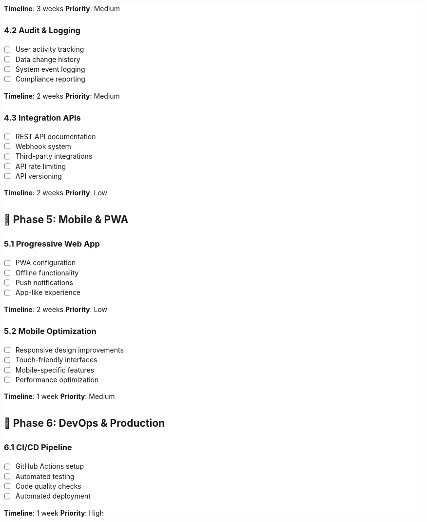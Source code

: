 **Timeline**: 3 weeks
**Priority**: Medium

### 4.2 Audit & Logging
- [ ] User activity tracking
- [ ] Data change history
- [ ] System event logging
- [ ] Compliance reporting

**Timeline**: 2 weeks
**Priority**: Medium

### 4.3 Integration APIs
- [ ] REST API documentation
- [ ] Webhook system
- [ ] Third-party integrations
- [ ] API rate limiting
- [ ] API versioning

**Timeline**: 2 weeks
**Priority**: Low

## 📱 Phase 5: Mobile & PWA

### 5.1 Progressive Web App
- [ ] PWA configuration
- [ ] Offline functionality
- [ ] Push notifications
- [ ] App-like experience

**Timeline**: 2 weeks
**Priority**: Low

### 5.2 Mobile Optimization
- [ ] Responsive design improvements
- [ ] Touch-friendly interfaces
- [ ] Mobile-specific features
- [ ] Performance optimization

**Timeline**: 1 week
**Priority**: Medium

## 🔧 Phase 6: DevOps & Production

### 6.1 CI/CD Pipeline
- [ ] GitHub Actions setup
- [ ] Automated testing
- [ ] Code quality checks
- [ ] Automated deployment

**Timeline**: 1 week
**Priority**: High


  [ROLES.ADMIN]: Object.values(PERMISSIONS),
  [ROLES.MANAGER]: [
  [ROLES.HR]: [
  [ROLES.EMPLOYEE]: [
